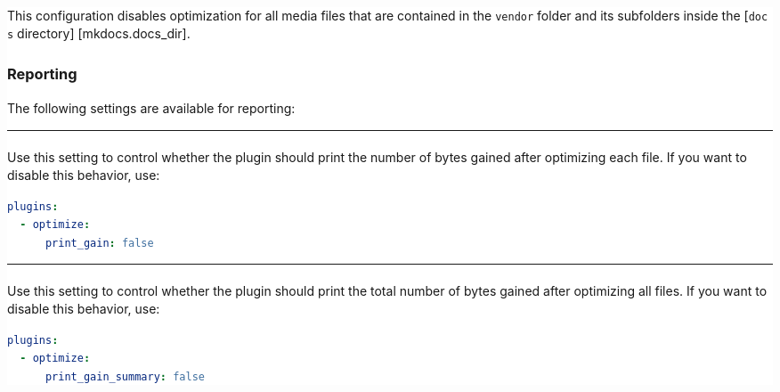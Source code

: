 This configuration disables optimization for all media files that are contained
in the `vendor` folder and its subfolders inside the [`docs` directory]
[mkdocs.docs_dir].

### Reporting

The following settings are available for reporting:

---

#### 





Use this setting to control whether the plugin should print the number of bytes
gained after optimizing each file. If you want to disable this behavior, use:

``` yaml
plugins:
  - optimize:
      print_gain: false
```

---

#### 





Use this setting to control whether the plugin should print the total number of
bytes gained after optimizing all files. If you want to disable this behavior,
use:

``` yaml
plugins:
  - optimize:
      print_gain_summary: false
```

  [building your project]: ../creating-your-site.md#building-your-site
  [offline-capable documentation]: ../setup/building-for-offline-usage.md
  [dependencies]: #configuration
  [privacy]: privacy.md
  [offline]: offline.md
  [optimize]: optimize.md
  [built-in plugins]: index.md
  [image processing]: requirements/image-processing.md
  [intelligent caching]: requirements/caching.md
  [multiple instances]: index.md#multiple-instances
  [pngquant]: https://pngquant.org/
  [Pillow]: https://pillow.readthedocs.io/
  [EXIF]: https://en.wikipedia.org/wiki/Exif
  [progressive encoding]: https://medium.com/hd-pro/jpeg-formats-progressive-vs-baseline-73b3938c2339